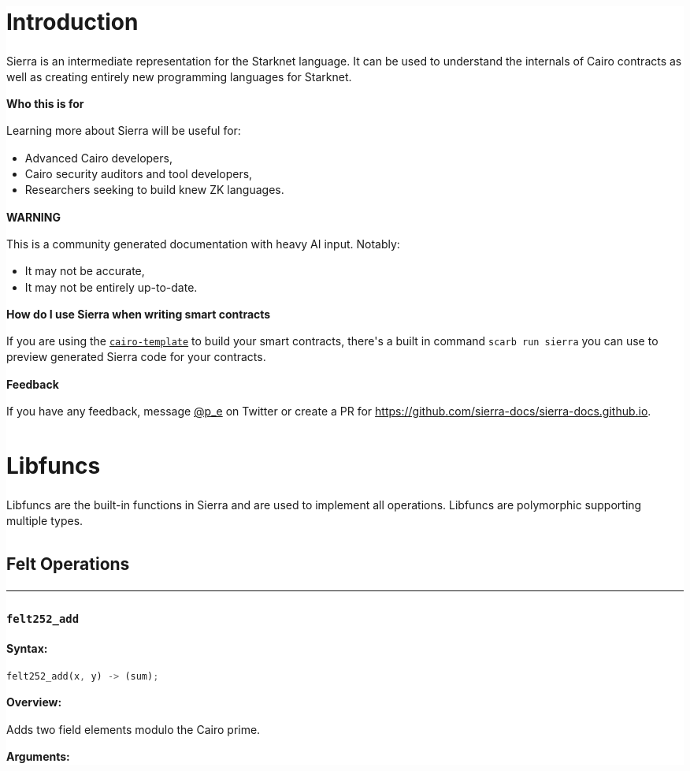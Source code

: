 # Introduction

Sierra is an intermediate representation for the Starknet language. It
can be used to understand the internals of Cairo contracts as well as
creating entirely new programming languages for Starknet.

**Who this is for**

Learning more about Sierra will be useful for:

- Advanced Cairo developers,
- Cairo security auditors and tool developers,
- Researchers seeking to build knew ZK languages.

**WARNING**

This is a community generated documentation with heavy AI input. Notably:

- It may not be accurate,
- It may not be entirely up-to-date.

**How do I use Sierra when writing smart contracts**

If you are using the [`cairo-template`](https://www.github.com/auditless/cairo-template) to build your
smart contracts, there's a built in command `scarb run sierra` you can use to preview generated Sierra
code for your contracts.

**Feedback**

If you have any feedback, message [@p_e](https://www.twitter.com/p_e) on Twitter or create a PR for https://github.com/sierra-docs/sierra-docs.github.io.

# Libfuncs

Libfuncs are the built-in functions in Sierra and are used to implement all operations.
Libfuncs are polymorphic supporting multiple types.

## Felt Operations

---

### `felt252_add`

**Syntax:**

```rust
felt252_add(x, y) -> (sum);
```

**Overview:**

Adds two field elements modulo the Cairo prime.

**Arguments:**
